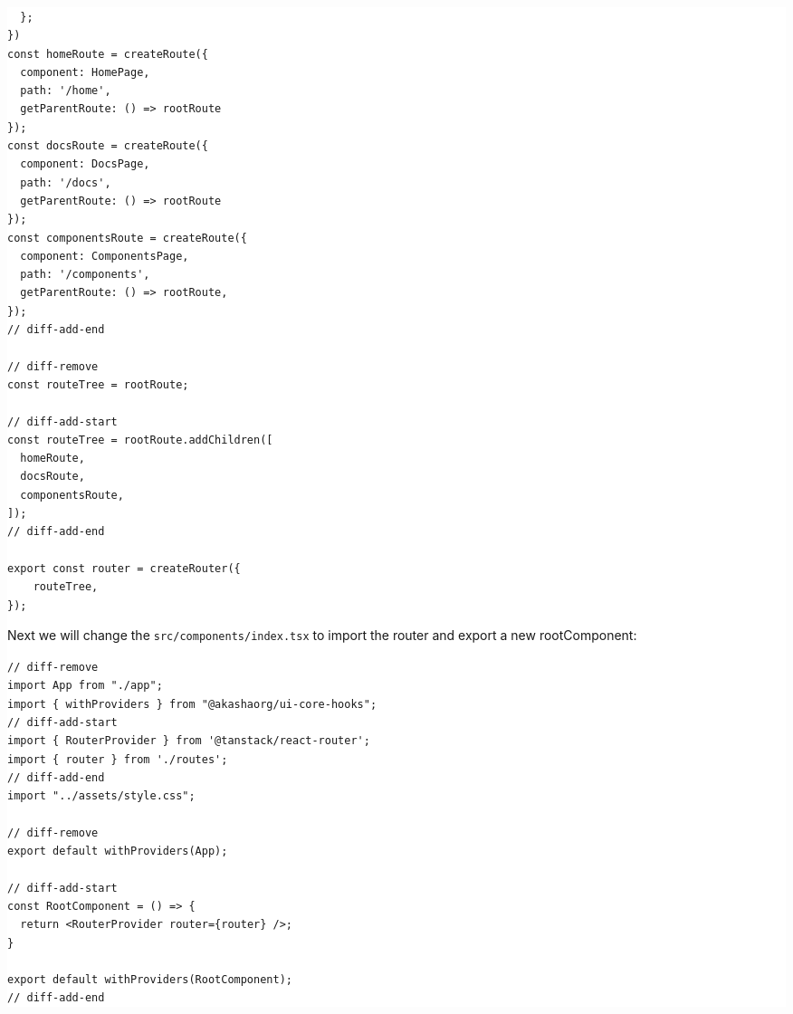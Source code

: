 ```tsx title="src/components/routes.tsx"
  };
})
const homeRoute = createRoute({
  component: HomePage,
  path: '/home',
  getParentRoute: () => rootRoute
});
const docsRoute = createRoute({
  component: DocsPage,
  path: '/docs',
  getParentRoute: () => rootRoute
});
const componentsRoute = createRoute({
  component: ComponentsPage,
  path: '/components',
  getParentRoute: () => rootRoute,
});
// diff-add-end

// diff-remove
const routeTree = rootRoute;

// diff-add-start
const routeTree = rootRoute.addChildren([
  homeRoute,
  docsRoute,
  componentsRoute,
]);
// diff-add-end

export const router = createRouter({
    routeTree,
});
```

Next we will change the `src/components/index.tsx` to import the router and export a new rootComponent:


```tsx title="src/components/index.tsx"
// diff-remove
import App from "./app";
import { withProviders } from "@akashaorg/ui-core-hooks";
// diff-add-start
import { RouterProvider } from '@tanstack/react-router';
import { router } from './routes';
// diff-add-end
import "../assets/style.css";

// diff-remove
export default withProviders(App);

// diff-add-start
const RootComponent = () => {
  return <RouterProvider router={router} />;
}

export default withProviders(RootComponent);
// diff-add-end

```
